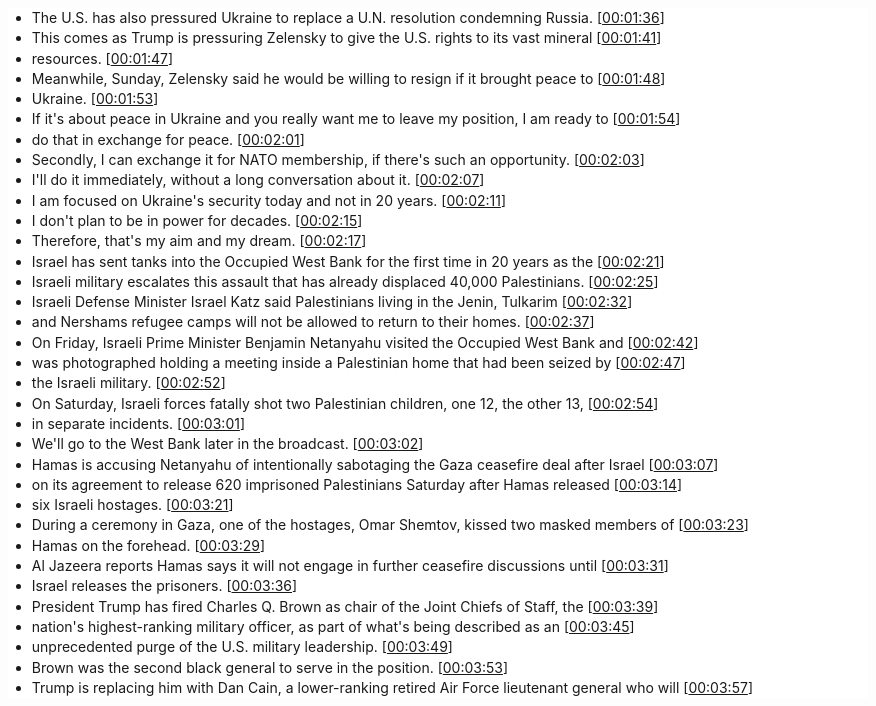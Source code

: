 *  The U.S. has also pressured Ukraine to replace a U.N. resolution condemning Russia. [[00:01:36](https://www.youtube.com/watch?v=SaFVRIw3Ako&t=96.11999999999999s)]
*  This comes as Trump is pressuring Zelensky to give the U.S. rights to its vast mineral [[00:01:41](https://www.youtube.com/watch?v=SaFVRIw3Ako&t=101.94s)]
*  resources. [[00:01:47](https://www.youtube.com/watch?v=SaFVRIw3Ako&t=107.13999999999999s)]
*  Meanwhile, Sunday, Zelensky said he would be willing to resign if it brought peace to [[00:01:48](https://www.youtube.com/watch?v=SaFVRIw3Ako&t=108.13999999999999s)]
*  Ukraine. [[00:01:53](https://www.youtube.com/watch?v=SaFVRIw3Ako&t=113.34s)]
*  If it's about peace in Ukraine and you really want me to leave my position, I am ready to [[00:01:54](https://www.youtube.com/watch?v=SaFVRIw3Ako&t=114.34s)]
*  do that in exchange for peace. [[00:02:01](https://www.youtube.com/watch?v=SaFVRIw3Ako&t=121.5s)]
*  Secondly, I can exchange it for NATO membership, if there's such an opportunity. [[00:02:03](https://www.youtube.com/watch?v=SaFVRIw3Ako&t=123.62s)]
*  I'll do it immediately, without a long conversation about it. [[00:02:07](https://www.youtube.com/watch?v=SaFVRIw3Ako&t=127.58s)]
*  I am focused on Ukraine's security today and not in 20 years. [[00:02:11](https://www.youtube.com/watch?v=SaFVRIw3Ako&t=131.14000000000001s)]
*  I don't plan to be in power for decades. [[00:02:15](https://www.youtube.com/watch?v=SaFVRIw3Ako&t=135.1s)]
*  Therefore, that's my aim and my dream. [[00:02:17](https://www.youtube.com/watch?v=SaFVRIw3Ako&t=137.78s)]
*  Israel has sent tanks into the Occupied West Bank for the first time in 20 years as the [[00:02:21](https://www.youtube.com/watch?v=SaFVRIw3Ako&t=141.26s)]
*  Israeli military escalates this assault that has already displaced 40,000 Palestinians. [[00:02:25](https://www.youtube.com/watch?v=SaFVRIw3Ako&t=145.98s)]
*  Israeli Defense Minister Israel Katz said Palestinians living in the Jenin, Tulkarim [[00:02:32](https://www.youtube.com/watch?v=SaFVRIw3Ako&t=152.66s)]
*  and Nershams refugee camps will not be allowed to return to their homes. [[00:02:37](https://www.youtube.com/watch?v=SaFVRIw3Ako&t=157.29999999999998s)]
*  On Friday, Israeli Prime Minister Benjamin Netanyahu visited the Occupied West Bank and [[00:02:42](https://www.youtube.com/watch?v=SaFVRIw3Ako&t=162.22s)]
*  was photographed holding a meeting inside a Palestinian home that had been seized by [[00:02:47](https://www.youtube.com/watch?v=SaFVRIw3Ako&t=167.1s)]
*  the Israeli military. [[00:02:52](https://www.youtube.com/watch?v=SaFVRIw3Ako&t=172.57999999999998s)]
*  On Saturday, Israeli forces fatally shot two Palestinian children, one 12, the other 13, [[00:02:54](https://www.youtube.com/watch?v=SaFVRIw3Ako&t=174.38s)]
*  in separate incidents. [[00:03:01](https://www.youtube.com/watch?v=SaFVRIw3Ako&t=181.62s)]
*  We'll go to the West Bank later in the broadcast. [[00:03:02](https://www.youtube.com/watch?v=SaFVRIw3Ako&t=182.62s)]
*  Hamas is accusing Netanyahu of intentionally sabotaging the Gaza ceasefire deal after Israel [[00:03:07](https://www.youtube.com/watch?v=SaFVRIw3Ako&t=187.38s)]
*  on its agreement to release 620 imprisoned Palestinians Saturday after Hamas released [[00:03:14](https://www.youtube.com/watch?v=SaFVRIw3Ako&t=194.82s)]
*  six Israeli hostages. [[00:03:21](https://www.youtube.com/watch?v=SaFVRIw3Ako&t=201.26s)]
*  During a ceremony in Gaza, one of the hostages, Omar Shemtov, kissed two masked members of [[00:03:23](https://www.youtube.com/watch?v=SaFVRIw3Ako&t=203.7s)]
*  Hamas on the forehead. [[00:03:29](https://www.youtube.com/watch?v=SaFVRIw3Ako&t=209.54s)]
*  Al Jazeera reports Hamas says it will not engage in further ceasefire discussions until [[00:03:31](https://www.youtube.com/watch?v=SaFVRIw3Ako&t=211.26s)]
*  Israel releases the prisoners. [[00:03:36](https://www.youtube.com/watch?v=SaFVRIw3Ako&t=216.34s)]
*  President Trump has fired Charles Q. Brown as chair of the Joint Chiefs of Staff, the [[00:03:39](https://www.youtube.com/watch?v=SaFVRIw3Ako&t=219.86s)]
*  nation's highest-ranking military officer, as part of what's being described as an [[00:03:45](https://www.youtube.com/watch?v=SaFVRIw3Ako&t=225.02s)]
*  unprecedented purge of the U.S. military leadership. [[00:03:49](https://www.youtube.com/watch?v=SaFVRIw3Ako&t=229.14000000000001s)]
*  Brown was the second black general to serve in the position. [[00:03:53](https://www.youtube.com/watch?v=SaFVRIw3Ako&t=233.62s)]
*  Trump is replacing him with Dan Cain, a lower-ranking retired Air Force lieutenant general who will [[00:03:57](https://www.youtube.com/watch?v=SaFVRIw3Ako&t=237.66000000000003s)]